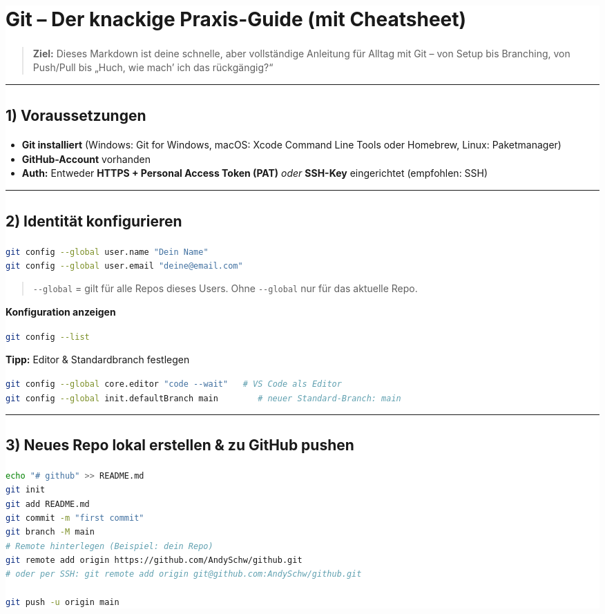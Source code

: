 # Git – Der knackige Praxis-Guide (mit Cheatsheet)

> **Ziel:** Dieses Markdown ist deine schnelle, aber vollständige Anleitung für Alltag mit Git – von Setup bis Branching, von Push/Pull bis „Huch, wie mach’ ich das rückgängig?“

---

## 1) Voraussetzungen

* **Git installiert** (Windows: Git for Windows, macOS: Xcode Command Line Tools oder Homebrew, Linux: Paketmanager)
* **GitHub-Account** vorhanden
* **Auth:** Entweder **HTTPS + Personal Access Token (PAT)** *oder* **SSH-Key** eingerichtet (empfohlen: SSH)

---

## 2) Identität konfigurieren

```bash
git config --global user.name "Dein Name"
git config --global user.email "deine@email.com"
```

> `--global` = gilt für alle Repos dieses Users. Ohne `--global` nur für das aktuelle Repo.

**Konfiguration anzeigen**

```bash
git config --list
```

**Tipp:** Editor & Standardbranch festlegen

```bash
git config --global core.editor "code --wait"   # VS Code als Editor
git config --global init.defaultBranch main        # neuer Standard-Branch: main
```

---

## 3) Neues Repo lokal erstellen & zu GitHub pushen

```bash
echo "# github" >> README.md
git init
git add README.md
git commit -m "first commit"
git branch -M main
# Remote hinterlegen (Beispiel: dein Repo)
git remote add origin https://github.com/AndySchw/github.git
# oder per SSH: git remote add origin git@github.com:AndySchw/github.git

git push -u origin main
```
